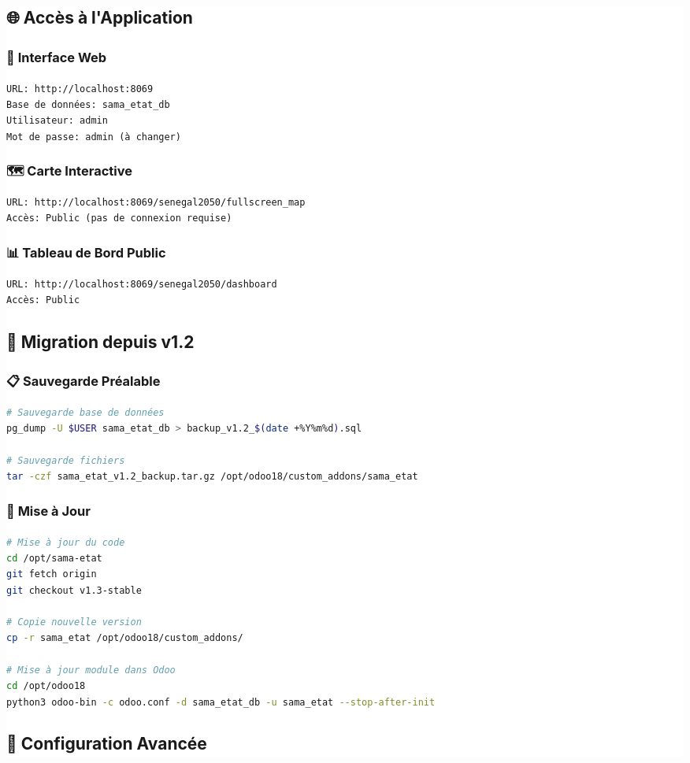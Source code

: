 ## 🌐 Accès à l'Application

### 📱 **Interface Web**
```
URL: http://localhost:8069
Base de données: sama_etat_db
Utilisateur: admin
Mot de passe: admin (à changer)
```

### 🗺️ **Carte Interactive**
```
URL: http://localhost:8069/senegal2050/fullscreen_map
Accès: Public (pas de connexion requise)
```

### 📊 **Tableau de Bord Public**
```
URL: http://localhost:8069/senegal2050/dashboard
Accès: Public
```

## 🔄 Migration depuis v1.2

### 📋 **Sauvegarde Préalable**
```bash
# Sauvegarde base de données
pg_dump -U $USER sama_etat_db > backup_v1.2_$(date +%Y%m%d).sql

# Sauvegarde fichiers
tar -czf sama_etat_v1.2_backup.tar.gz /opt/odoo18/custom_addons/sama_etat
```

### 🔄 **Mise à Jour**
```bash
# Mise à jour du code
cd /opt/sama-etat
git fetch origin
git checkout v1.3-stable

# Copie nouvelle version
cp -r sama_etat /opt/odoo18/custom_addons/

# Mise à jour module dans Odoo
cd /opt/odoo18
python3 odoo-bin -c odoo.conf -d sama_etat_db -u sama_etat --stop-after-init
```

## 🔧 Configuration Avancée
